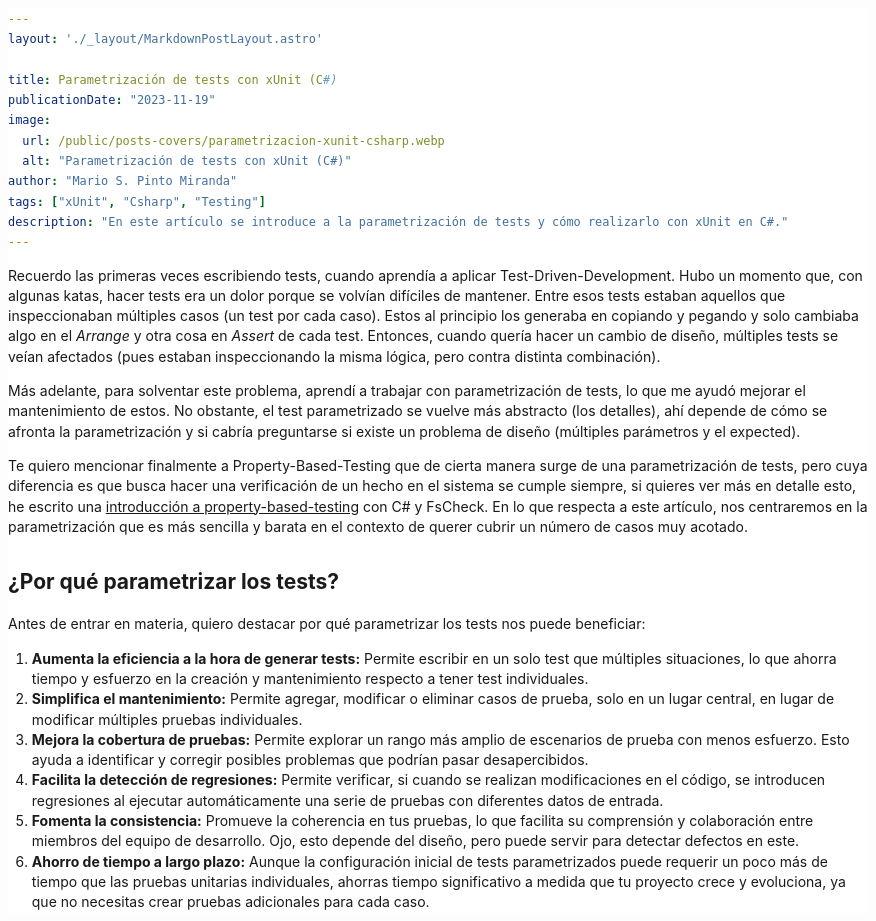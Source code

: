 ```yaml
---
layout: './_layout/MarkdownPostLayout.astro'

title: Parametrización de tests con xUnit (C#)
publicationDate: "2023-11-19"
image: 
  url: /public/posts-covers/parametrizacion-xunit-csharp.webp
  alt: "Parametrización de tests con xUnit (C#)"
author: "Mario S. Pinto Miranda"
tags: ["xUnit", "Csharp", "Testing"]
description: "En este artículo se introduce a la parametrización de tests y cómo realizarlo con xUnit en C#."
---
```

Recuerdo las primeras veces escribiendo tests, cuando aprendía a aplicar
Test-Driven-Development. Hubo un momento que, con algunas katas, hacer tests
era un dolor porque se volvían difíciles de mantener. Entre esos tests estaban
aquellos que inspeccionaban múltiples casos (un test por cada caso).
Estos al principio los generaba en copiando y pegando y solo cambiaba
algo en el *Arrange* y otra cosa en *Assert* de cada test. Entonces, cuando quería
hacer un cambio de diseño,  múltiples tests se veían afectados (pues estaban
inspeccionando la misma lógica, pero contra distinta combinación).

Más adelante, para solventar este problema,  aprendí a trabajar con parametrización
de tests, lo que me ayudó mejorar el mantenimiento de estos. No obstante,
el test parametrizado se vuelve más abstracto (los detalles), ahí depende
de cómo se afronta la parametrización y si cabría preguntarse si existe
un problema de diseño (múltiples parámetros y el expected).

Te quiero mencionar finalmente a Property-Based-Testing que de cierta manera surge
de una parametrización de tests, pero cuya diferencia es que busca hacer una
verificación de un hecho en el sistema se cumple siempre, si quieres ver más
en detalle esto, he escrito una
<a href="https://leanmind.es/es/blog/introduccion-a-property-based-testing/" target="_blank">introducción a property-based-testing</a>
con C# y FsCheck.
En lo que respecta a este artículo, nos centraremos en la parametrización que es más
sencilla y barata en el contexto de querer cubrir un número de casos muy acotado.

## ¿Por qué parametrizar los tests?

Antes de entrar en materia, quiero destacar por qué parametrizar los tests nos puede beneficiar:

1. **Aumenta la eficiencia a la hora de generar tests:** Permite escribir en un solo test que múltiples situaciones, lo que ahorra tiempo y esfuerzo en la creación y mantenimiento respecto a tener test individuales.
2. **Simplifica el mantenimiento:** Permite agregar, modificar o eliminar casos de prueba, solo en un lugar central, en lugar de modificar múltiples pruebas individuales.
3. **Mejora la cobertura de pruebas:**  Permite explorar un rango más amplio de escenarios de prueba con menos esfuerzo. Esto ayuda a identificar y corregir posibles problemas que podrían pasar desapercibidos.
4. **Facilita la detección de regresiones:**  Permite verificar, si cuando se realizan modificaciones en el código, se  introducen regresiones al ejecutar automáticamente una serie de pruebas con diferentes datos de entrada.
5. **Fomenta la consistencia:** Promueve la coherencia en tus pruebas, lo que facilita su comprensión y colaboración entre miembros del equipo de desarrollo. Ojo, esto depende del diseño, pero puede servir para detectar defectos en este.
6. **Ahorro de tiempo a largo plazo:** Aunque la configuración inicial de tests parametrizados puede requerir un poco más de tiempo que las pruebas unitarias individuales, ahorras tiempo significativo a medida que tu proyecto crece y evoluciona, ya que no necesitas crear pruebas adicionales para cada caso.
